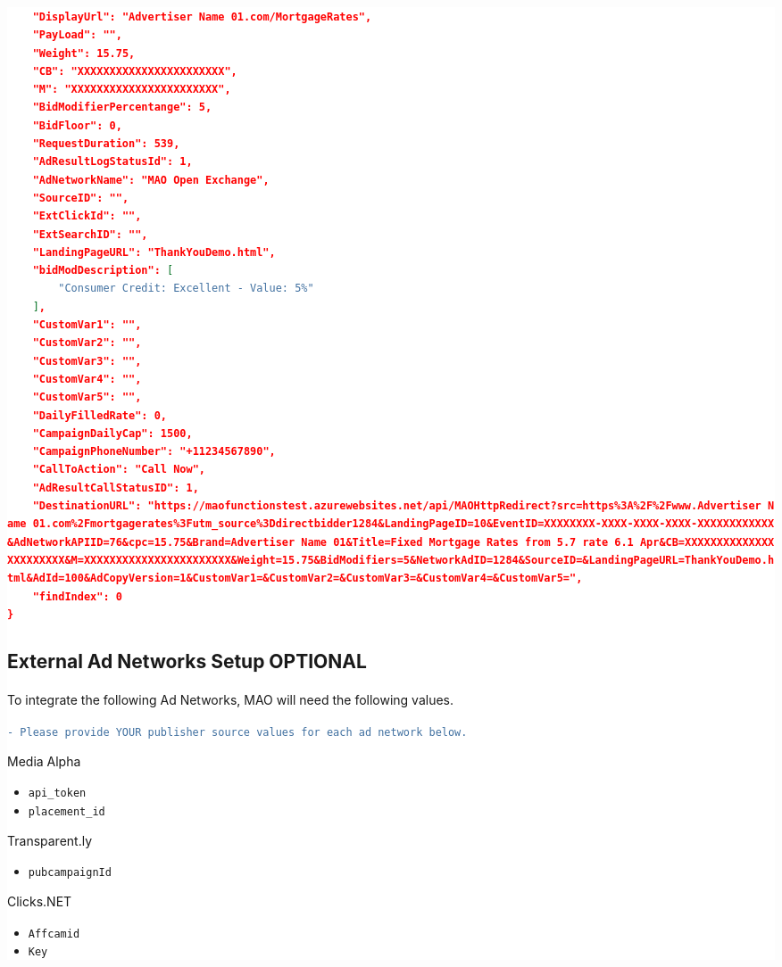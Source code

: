 ```JSON
    "DisplayUrl": "Advertiser Name 01.com/MortgageRates",
    "PayLoad": "",
    "Weight": 15.75,
    "CB": "XXXXXXXXXXXXXXXXXXXXXXX",
    "M": "XXXXXXXXXXXXXXXXXXXXXXX",
    "BidModifierPercentange": 5,
    "BidFloor": 0,
    "RequestDuration": 539,
    "AdResultLogStatusId": 1,
    "AdNetworkName": "MAO Open Exchange",
    "SourceID": "",
    "ExtClickId": "",
    "ExtSearchID": "",
    "LandingPageURL": "ThankYouDemo.html",
    "bidModDescription": [
        "Consumer Credit: Excellent - Value: 5%"
    ],
    "CustomVar1": "",
    "CustomVar2": "",
    "CustomVar3": "",
    "CustomVar4": "",
    "CustomVar5": "",
    "DailyFilledRate": 0,
    "CampaignDailyCap": 1500,
    "CampaignPhoneNumber": "+11234567890",
    "CallToAction": "Call Now",
    "AdResultCallStatusID": 1,
    "DestinationURL": "https://maofunctionstest.azurewebsites.net/api/MAOHttpRedirect?src=https%3A%2F%2Fwww.Advertiser Name 01.com%2Fmortgagerates%3Futm_source%3Ddirectbidder1284&LandingPageID=10&EventID=XXXXXXXX-XXXX-XXXX-XXXX-XXXXXXXXXXXX&AdNetworkAPIID=76&cpc=15.75&Brand=Advertiser Name 01&Title=Fixed Mortgage Rates from 5.7 rate 6.1 Apr&CB=XXXXXXXXXXXXXXXXXXXXXXX&M=XXXXXXXXXXXXXXXXXXXXXXX&Weight=15.75&BidModifiers=5&NetworkAdID=1284&SourceID=&LandingPageURL=ThankYouDemo.html&AdId=100&AdCopyVersion=1&CustomVar1=&CustomVar2=&CustomVar3=&CustomVar4=&CustomVar5=",
    "findIndex": 0
}
```

## External Ad Networks Setup OPTIONAL

To integrate the following Ad Networks, MAO will need the following values.
```diff
- Please provide YOUR publisher source values for each ad network below.
```
Media Alpha
* `api_token` 
* `placement_id`

Transparent.ly
* `pubcampaignId`

Clicks.NET
* `Affcamid`
* `Key`
